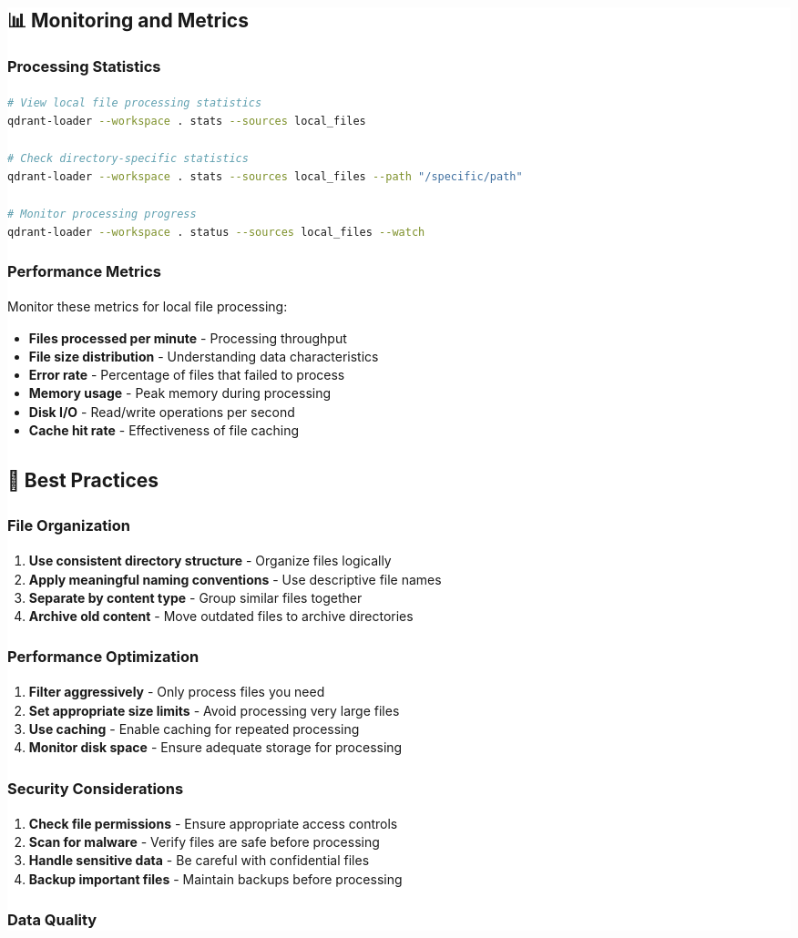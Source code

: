 ## 📊 Monitoring and Metrics

### Processing Statistics

```bash
# View local file processing statistics
qdrant-loader --workspace . stats --sources local_files

# Check directory-specific statistics
qdrant-loader --workspace . stats --sources local_files --path "/specific/path"

# Monitor processing progress
qdrant-loader --workspace . status --sources local_files --watch
```

### Performance Metrics

Monitor these metrics for local file processing:

- **Files processed per minute** - Processing throughput
- **File size distribution** - Understanding data characteristics
- **Error rate** - Percentage of files that failed to process
- **Memory usage** - Peak memory during processing
- **Disk I/O** - Read/write operations per second
- **Cache hit rate** - Effectiveness of file caching

## 🔄 Best Practices

### File Organization

1. **Use consistent directory structure** - Organize files logically
2. **Apply meaningful naming conventions** - Use descriptive file names
3. **Separate by content type** - Group similar files together
4. **Archive old content** - Move outdated files to archive directories

### Performance Optimization

1. **Filter aggressively** - Only process files you need
2. **Set appropriate size limits** - Avoid processing very large files
3. **Use caching** - Enable caching for repeated processing
4. **Monitor disk space** - Ensure adequate storage for processing

### Security Considerations

1. **Check file permissions** - Ensure appropriate access controls
2. **Scan for malware** - Verify files are safe before processing
3. **Handle sensitive data** - Be careful with confidential files
4. **Backup important files** - Maintain backups before processing

### Data Quality
